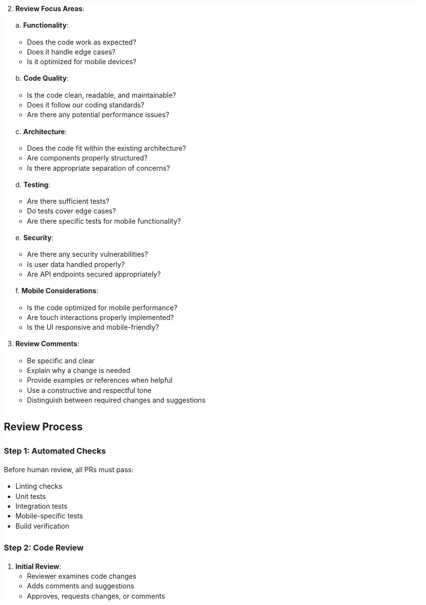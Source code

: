 2. **Review Focus Areas**:

   a. **Functionality**:
   - Does the code work as expected?
   - Does it handle edge cases?
   - Is it optimized for mobile devices?

   b. **Code Quality**:
   - Is the code clean, readable, and maintainable?
   - Does it follow our coding standards?
   - Are there any potential performance issues?

   c. **Architecture**:
   - Does the code fit within the existing architecture?
   - Are components properly structured?
   - Is there appropriate separation of concerns?

   d. **Testing**:
   - Are there sufficient tests?
   - Do tests cover edge cases?
   - Are there specific tests for mobile functionality?

   e. **Security**:
   - Are there any security vulnerabilities?
   - Is user data handled properly?
   - Are API endpoints secured appropriately?

   f. **Mobile Considerations**:
   - Is the code optimized for mobile performance?
   - Are touch interactions properly implemented?
   - Is the UI responsive and mobile-friendly?

3. **Review Comments**:
   - Be specific and clear
   - Explain why a change is needed
   - Provide examples or references when helpful
   - Use a constructive and respectful tone
   - Distinguish between required changes and suggestions

## Review Process

### Step 1: Automated Checks

Before human review, all PRs must pass:
- Linting checks
- Unit tests
- Integration tests
- Mobile-specific tests
- Build verification

### Step 2: Code Review

1. **Initial Review**:
   - Reviewer examines code changes
   - Adds comments and suggestions
   - Approves, requests changes, or comments
